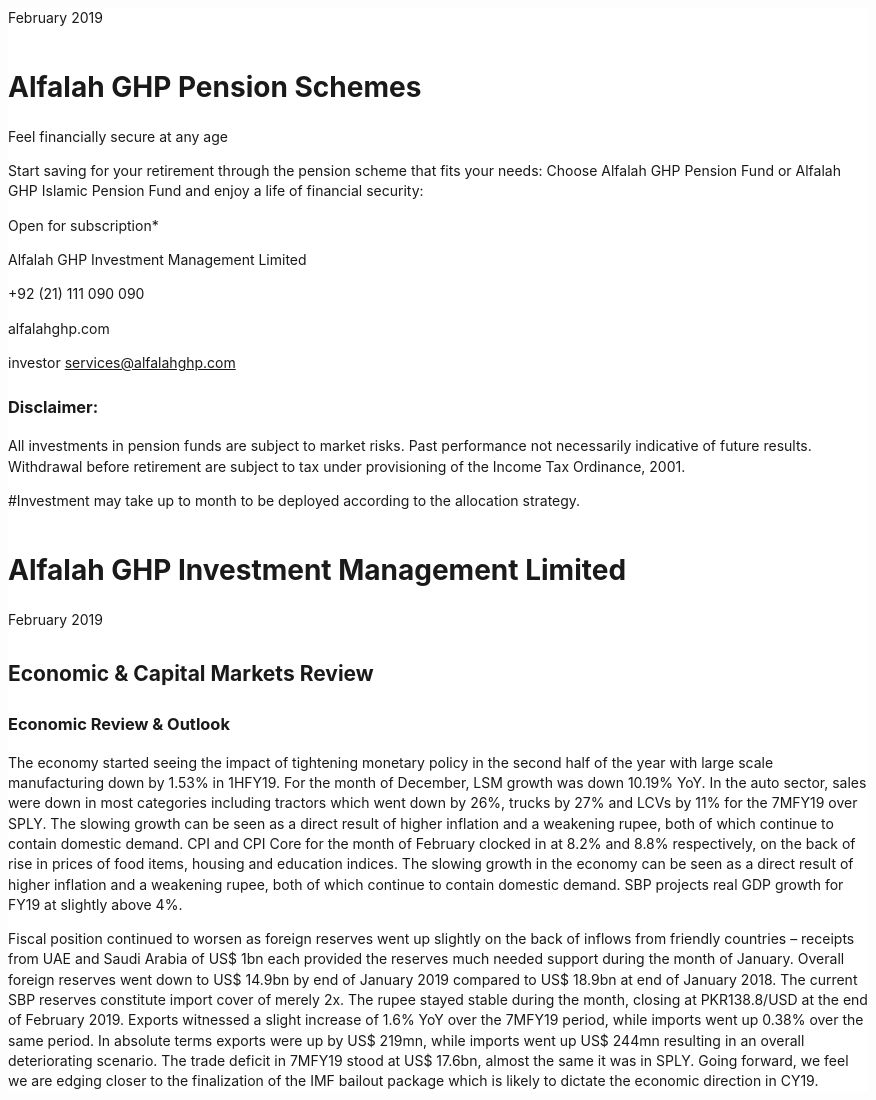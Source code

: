 

February 2019



# Alfalah GHP Pension Schemes

Feel financially secure at any age

Start saving for your retirement through the pension scheme that fits your needs: Choose Alfalah GHP Pension Fund or Alfalah GHP Islamic Pension Fund and enjoy a life of financial security:

Open for subscription*

Alfalah GHP Investment Management Limited

+92 (21) 111 090 090

alfalahghp.com

investor services@alfalahghp.com



### Disclaimer:
 All investments in pension funds are subject to market risks. Past performance not necessarily indicative of future results. Withdrawal before retirement are subject to tax under provisioning of the Income Tax Ordinance, 2001.

#Investment may take up to month to be deployed according to the allocation strategy.

# Alfalah GHP Investment Management Limited



February 2019

## Economic & Capital Markets Review

### Economic Review & Outlook

The economy started seeing the impact of tightening monetary policy in the second half of the year with large scale manufacturing down by 1.53% in 1HFY19. For the month of December, LSM growth was down 10.19% YoY. In the auto sector, sales were down in most categories including tractors which went down by 26%, trucks by 27% and LCVs by 11% for the 7MFY19 over SPLY. The slowing growth can be seen as a direct result of higher inflation and a weakening rupee, both of which continue to contain domestic demand. CPI and CPI Core for the month of February clocked in at 8.2% and 8.8% respectively, on the back of rise in prices of food items, housing and education indices. The slowing growth in the economy can be seen as a direct result of higher inflation and a weakening rupee, both of which continue to contain domestic demand. SBP projects real GDP growth for FY19 at slightly above 4%.

Fiscal position continued to worsen as foreign reserves went up slightly on the back of inflows from friendly countries – receipts from UAE and Saudi Arabia of US$ 1bn each provided the reserves much needed support during the month of January. Overall foreign reserves went down to US$ 14.9bn by end of January 2019 compared to US$ 18.9bn at end of January 2018. The current SBP reserves constitute import cover of merely 2x. The rupee stayed stable during the month, closing at PKR138.8/USD at the end of February 2019. Exports witnessed a slight increase of 1.6% YoY over the 7MFY19 period, while imports went up 0.38% over the same period. In absolute terms exports were up by US$ 219mn, while imports went up US$ 244mn resulting in an overall deteriorating scenario. The trade deficit in 7MFY19 stood at US$ 17.6bn, almost the same it was in SPLY. Going forward, we feel we are edging closer to the finalization of the IMF bailout package which is likely to dictate the economic direction in CY19.
